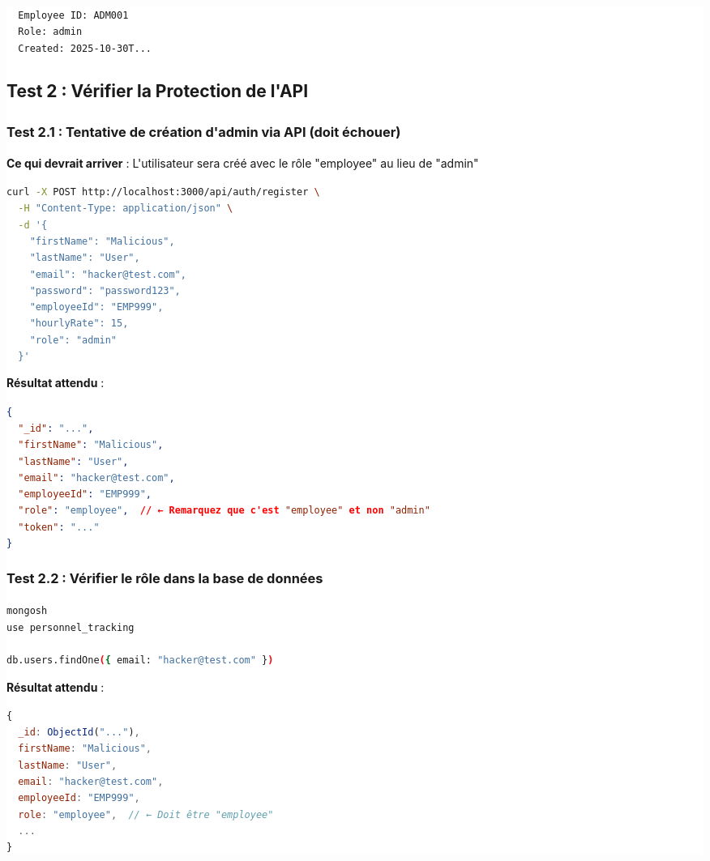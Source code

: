 ```
  Employee ID: ADM001
  Role: admin
  Created: 2025-10-30T...
```

## Test 2 : Vérifier la Protection de l'API

### Test 2.1 : Tentative de création d'admin via API (doit échouer)

**Ce qui devrait arriver** : L'utilisateur sera créé avec le rôle "employee" au lieu de "admin"

```bash
curl -X POST http://localhost:3000/api/auth/register \
  -H "Content-Type: application/json" \
  -d '{
    "firstName": "Malicious",
    "lastName": "User",
    "email": "hacker@test.com",
    "password": "password123",
    "employeeId": "EMP999",
    "hourlyRate": 15,
    "role": "admin"
  }'
```

**Résultat attendu** :
```json
{
  "_id": "...",
  "firstName": "Malicious",
  "lastName": "User",
  "email": "hacker@test.com",
  "employeeId": "EMP999",
  "role": "employee",  // ← Remarquez que c'est "employee" et non "admin"
  "token": "..."
}
```

### Test 2.2 : Vérifier le rôle dans la base de données

```bash
mongosh
use personnel_tracking

db.users.findOne({ email: "hacker@test.com" })
```

**Résultat attendu** :
```javascript
{
  _id: ObjectId("..."),
  firstName: "Malicious",
  lastName: "User",
  email: "hacker@test.com",
  employeeId: "EMP999",
  role: "employee",  // ← Doit être "employee"
  ...
}
```

